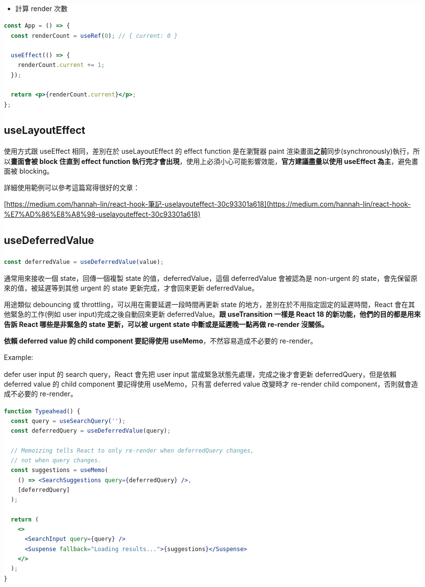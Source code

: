 - 計算 render 次數

```jsx
const App = () => {
  const renderCount = useRef(0); // { current: 0 }

  useEffect(() => {
    renderCount.current += 1;
  });

  return <p>{renderCount.current}</p>;
};
```

## useLayoutEffect

使用方式跟 useEffect 相同，差別在於 useLayoutEffect 的 effect function 是在瀏覽器 paint 渲染畫面**之前**同步(synchronously)執行，所以**畫面會被 block 住直到 effect function 執行完才會出現**，使用上必須小心可能影響效能，**官方建議盡量以使用 useEffect 為主**，避免畫面被 blocking。

詳細使用範例可以參考這篇寫得很好的文章：

[https://medium.com/hannah-lin/react-hook-筆記-uselayouteffect-30c93301a618](https://medium.com/hannah-lin/react-hook-%E7%AD%86%E8%A8%98-uselayouteffect-30c93301a618)

## useDeferredValue

```jsx
const deferredValue = useDeferredValue(value);
```

通常用來接收一個 state，回傳一個複製 state 的值，deferredValue，這個 deferredValue 會被認為是 non-urgent 的 state，會先保留原來的值，被延遲等到其他 urgent 的 state 更新完成，才會回來更新 deferredValue。

用途類似 debouncing 或 throttling，可以用在需要延遲一段時間再更新 state 的地方，差別在於不用指定固定的延遲時間，React 會在其他緊急的工作(例如 user input)完成之後自動回來更新 deferredValue。**跟 useTransition 一樣是 React 18 的新功能，他們的目的都是用來告訴 React 哪些是非緊急的 state 更新，可以被 urgent state 中斷或是延遲晚一點再做 re-render 沒關係。**

**依賴 deferred value 的 child component 要記得使用 useMemo**，不然容易造成不必要的 re-render。

Example:

defer user input 的 search query，React 會先把 user input 當成緊急狀態先處理，完成之後才會更新 deferredQuery，但是依賴 deferred value 的 child component 要記得使用 useMemo，只有當 deferred value 改變時才 re-render child component，否則就會造成不必要的 re-render。

```jsx
function Typeahead() {
  const query = useSearchQuery('');
  const deferredQuery = useDeferredValue(query);

  // Memoizing tells React to only re-render when deferredQuery changes,
  // not when query changes.
  const suggestions = useMemo(
    () => <SearchSuggestions query={deferredQuery} />,
    [deferredQuery]
  );

  return (
    <>
      <SearchInput query={query} />
      <Suspense fallback="Loading results...">{suggestions}</Suspense>
    </>
  );
}
```
